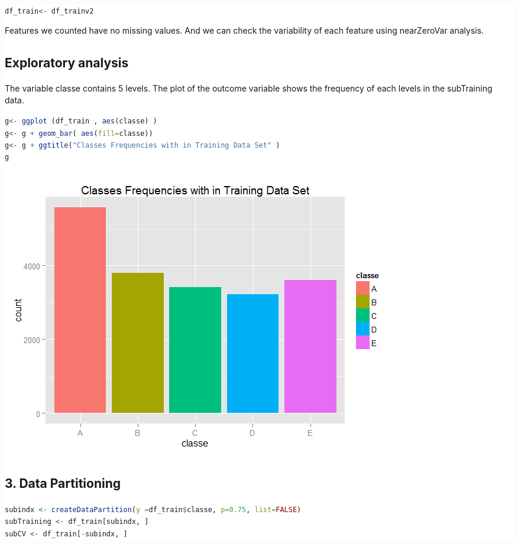 ```r
df_train<- df_trainv2
```

Features we counted have no missing values. And we can check the variability of each feature using nearZeroVar analysis.

## Exploratory analysis
The variable classe contains 5 levels. The plot of the outcome variable shows the frequency of each levels in the subTraining data.


```r
g<- ggplot (df_train , aes(classe) )
g<- g + geom_bar( aes(fill=classe))
g<- g + ggtitle("Classes Frequencies with in Training Data Set" )
g
```

![](BarBell_lifts_clssification_files/figure-html/unnamed-chunk-5-1.png) 

## 3. Data Partitioning


```r
subindx <- createDataPartition(y =df_train$classe, p=0.75, list=FALSE)
subTraining <- df_train[subindx, ] 
subCV <- df_train[-subindx, ]
```
